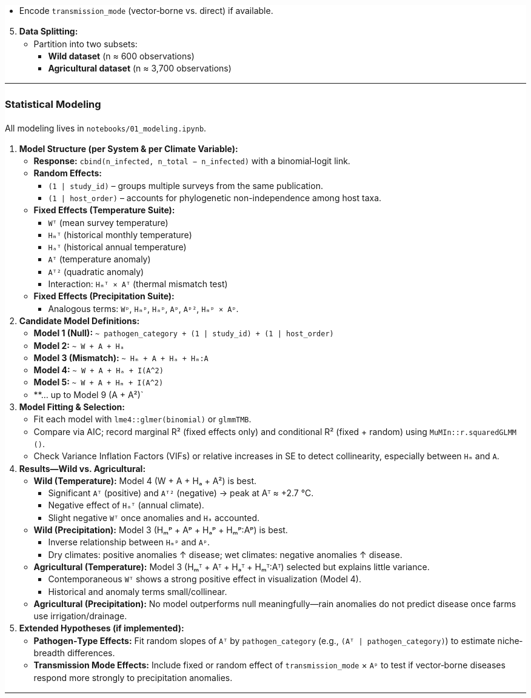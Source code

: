    - Encode `transmission_mode` (vector‐borne vs. direct) if available.  
5. **Data Splitting:**  
   - Partition into two subsets:  
     - **Wild dataset** (n ≈ 600 observations)  
     - **Agricultural dataset** (n ≈ 3,700 observations)

---

### Statistical Modeling
All modeling lives in `notebooks/01_modeling.ipynb`.

1. **Model Structure (per System & per Climate Variable):**  
   - **Response:** `cbind(n_infected, n_total − n_infected)` with a binomial‐logit link.  
   - **Random Effects:**  
     - `(1 | study_id)` – groups multiple surveys from the same publication.  
     - `(1 | host_order)` – accounts for phylogenetic non-independence among host taxa.  
   - **Fixed Effects (Temperature Suite):**  
     - `Wᵀ` (mean survey temperature)  
     - `Hₘᵀ` (historical monthly temperature)  
     - `Hₐᵀ` (historical annual temperature)  
     - `Aᵀ` (temperature anomaly)  
     - `Aᵀ²` (quadratic anomaly)  
     - Interaction: `Hₘᵀ × Aᵀ` (thermal mismatch test)
   - **Fixed Effects (Precipitation Suite):**  
     - Analogous terms: `Wᵖ`, `Hₘᵖ`, `Hₐᵖ`, `Aᵖ`, `Aᵖ²`, `Hₘᵖ × Aᵖ`.
2. **Candidate Model Definitions:**  
   - **Model 1 (Null):** `~ pathogen_category + (1 | study_id) + (1 | host_order)`  
   - **Model 2:** `~ W + A + Hₐ`  
   - **Model 3 (Mismatch):** `~ Hₘ + A + Hₐ + Hₘ:A`  
   - **Model 4:** `~ W + A + Hₐ + I(A^2)`  
   - **Model 5:** `~ W + A + Hₘ + I(A^2)`  
   - **… up to Model 9 (A + A²)`
3. **Model Fitting & Selection:**  
   - Fit each model with `lme4::glmer(binomial)` or `glmmTMB`.  
   - Compare via AIC; record marginal R² (fixed effects only) and conditional R² (fixed + random) using `MuMIn::r.squaredGLMM()`.  
   - Check Variance Inflation Factors (VIFs) or relative increases in SE to detect collinearity, especially between `Hₘ` and `A`.
4. **Results—Wild vs. Agricultural:**  
   - **Wild (Temperature):** Model 4 (W + A + Hₐ + A²) is best.  
     - Significant `Aᵀ` (positive) and `Aᵀ²` (negative) → peak at Aᵀ ≈ +2.7 °C.  
     - Negative effect of `Hₐᵀ` (annual climate).  
     - Slight negative `Wᵀ` once anomalies and `Hₐ` accounted.  
   - **Wild (Precipitation):** Model 3 (Hₘᵖ + Aᵖ + Hₐᵖ + Hₘᵖ:Aᵖ) is best.  
     - Inverse relationship between `Hₘᵖ` and `Aᵖ`.  
     - Dry climates: positive anomalies ↑ disease; wet climates: negative anomalies ↑ disease.  
   - **Agricultural (Temperature):** Model 3 (Hₘᵀ + Aᵀ + Hₐᵀ + Hₘᵀ:Aᵀ) selected but explains little variance.  
     - Contemporaneous `Wᵀ` shows a strong positive effect in visualization (Model 4).  
     - Historical and anomaly terms small/collinear.  
   - **Agricultural (Precipitation):** No model outperforms null meaningfully—rain anomalies do not predict disease once farms use irrigation/drainage.  
5. **Extended Hypotheses (if implemented):**  
   - **Pathogen‐Type Effects:** Fit random slopes of `Aᵀ` by `pathogen_category` (e.g., `(Aᵀ | pathogen_category)`) to estimate niche‐breadth differences.  
   - **Transmission Mode Effects:** Include fixed or random effect of `transmission_mode` × `Aᵖ` to test if vector‐borne diseases respond more strongly to precipitation anomalies.

---